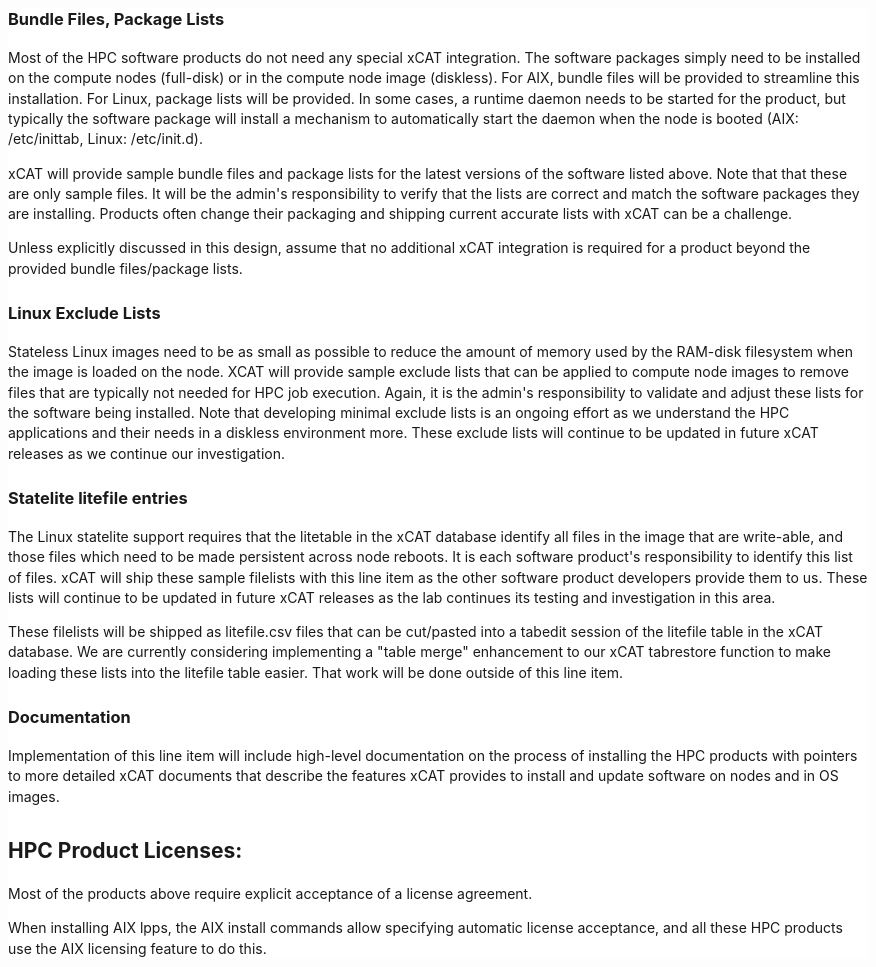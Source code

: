 ### Bundle Files, Package Lists

Most of the HPC software products do not need any special xCAT integration. The software packages simply need to be installed on the compute nodes (full-disk) or in the compute node image (diskless). For AIX, bundle files will be provided to streamline this installation. For Linux, package lists will be provided. In some cases, a runtime daemon needs to be started for the product, but typically the software package will install a mechanism to automatically start the daemon when the node is booted (AIX: /etc/inittab, Linux: /etc/init.d). 

xCAT will provide sample bundle files and package lists for the latest versions of the software listed above. Note that that these are only sample files. It will be the admin's responsibility to verify that the lists are correct and match the software packages they are installing. Products often change their packaging and shipping current accurate lists with xCAT can be a challenge. 

Unless explicitly discussed in this design, assume that no additional xCAT integration is required for a product beyond the provided bundle files/package lists. 

### Linux Exclude Lists

Stateless Linux images need to be as small as possible to reduce the amount of memory used by the RAM-disk filesystem when the image is loaded on the node. XCAT will provide sample exclude lists that can be applied to compute node images to remove files that are typically not needed for HPC job execution. Again, it is the admin's responsibility to validate and adjust these lists for the software being installed. Note that developing minimal exclude lists is an ongoing effort as we understand the HPC applications and their needs in a diskless environment more. These exclude lists will continue to be updated in future xCAT releases as we continue our investigation. 

### Statelite litefile entries

The Linux statelite support requires that the litetable in the xCAT database identify all files in the image that are write-able, and those files which need to be made persistent across node reboots. It is each software product's responsibility to identify this list of files. xCAT will ship these sample filelists with this line item as the other software product developers provide them to us. These lists will continue to be updated in future xCAT releases as the lab continues its testing and investigation in this area. 

These filelists will be shipped as litefile.csv files that can be cut/pasted into a tabedit session of the litefile table in the xCAT database. We are currently considering implementing a "table merge" enhancement to our xCAT tabrestore function to make loading these lists into the litefile table easier. That work will be done outside of this line item. 

### Documentation

Implementation of this line item will include high-level documentation on the process of installing the HPC products with pointers to more detailed xCAT documents that describe the features xCAT provides to install and update software on nodes and in OS images. 

## HPC Product Licenses:

Most of the products above require explicit acceptance of a license agreement. 

When installing AIX lpps, the AIX install commands allow specifying automatic license acceptance, and all these HPC products use the AIX licensing feature to do this. 
